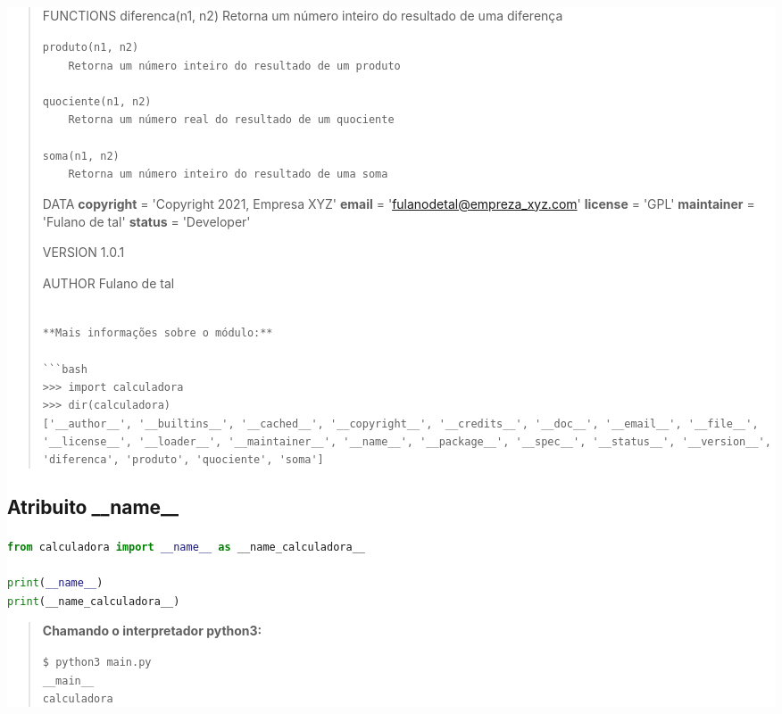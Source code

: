 > 
> FUNCTIONS
>     diferenca(n1, n2)
>         Retorna um número inteiro do resultado de uma diferença
> 
>     produto(n1, n2)
>         Retorna um número inteiro do resultado de um produto
> 
>     quociente(n1, n2)
>         Retorna um número real do resultado de um quociente
> 
>     soma(n1, n2)
>         Retorna um número inteiro do resultado de uma soma
> 
> DATA
>     __copyright__ = 'Copyright 2021, Empresa XYZ'
>     __email__ = 'fulanodetal@empreza_xyz.com'
>     __license__ = 'GPL'
>     __maintainer__ = 'Fulano de tal'
>     __status__ = 'Developer'
> 
> VERSION
>     1.0.1
> 
> AUTHOR
>     Fulano de tal
> ```
> 
> **Mais informações sobre o módulo:**
> 
> ```bash
> >>> import calculadora
> >>> dir(calculadora)
> ['__author__', '__builtins__', '__cached__', '__copyright__', '__credits__', '__doc__', '__email__', '__file__', '__license__', '__loader__', '__maintainer__', '__name__', '__package__', '__spec__', '__status__', '__version__', 'diferenca', 'produto', 'quociente', 'soma']
> ```

## Atribuito \_\_name\_\_

```python
from calculadora import __name__ as __name_calculadora__

print(__name__)
print(__name_calculadora__)
```

> **Chamando o interpretador python3:**
> 
> ```bash
> $ python3 main.py
> __main__
> calculadora
> ```

